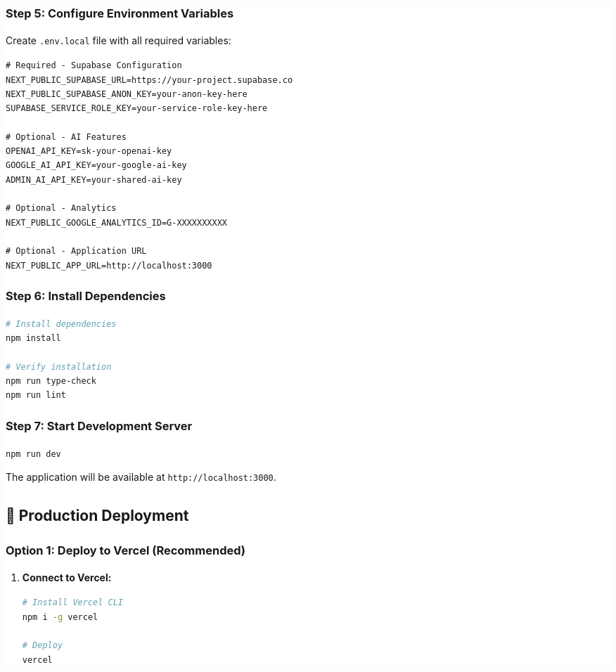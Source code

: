 ### Step 5: Configure Environment Variables

Create `.env.local` file with all required variables:

```env
# Required - Supabase Configuration
NEXT_PUBLIC_SUPABASE_URL=https://your-project.supabase.co
NEXT_PUBLIC_SUPABASE_ANON_KEY=your-anon-key-here
SUPABASE_SERVICE_ROLE_KEY=your-service-role-key-here

# Optional - AI Features
OPENAI_API_KEY=sk-your-openai-key
GOOGLE_AI_API_KEY=your-google-ai-key
ADMIN_AI_API_KEY=your-shared-ai-key

# Optional - Analytics
NEXT_PUBLIC_GOOGLE_ANALYTICS_ID=G-XXXXXXXXXX

# Optional - Application URL
NEXT_PUBLIC_APP_URL=http://localhost:3000
```

### Step 6: Install Dependencies

```bash
# Install dependencies
npm install

# Verify installation
npm run type-check
npm run lint
```

### Step 7: Start Development Server

```bash
npm run dev
```

The application will be available at `http://localhost:3000`.

## 🚀 Production Deployment

### Option 1: Deploy to Vercel (Recommended)

1. **Connect to Vercel:**
   ```bash
   # Install Vercel CLI
   npm i -g vercel
   
   # Deploy
   vercel
   ```
